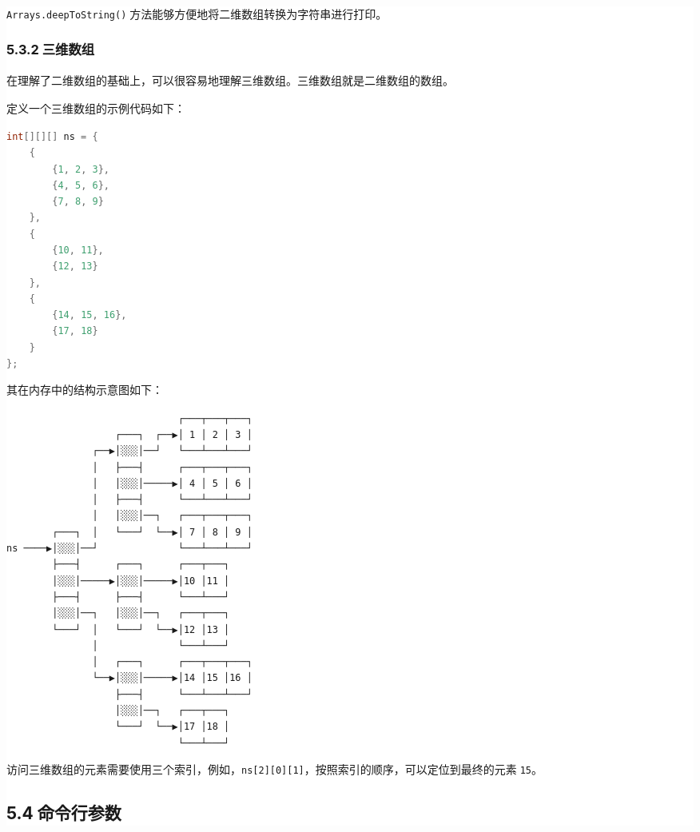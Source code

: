 `Arrays.deepToString()` 方法能够方便地将二维数组转换为字符串进行打印。

### 5.3.2 三维数组

在理解了二维数组的基础上，可以很容易地理解三维数组。三维数组就是二维数组的数组。

定义一个三维数组的示例代码如下：

```java
int[][][] ns = {
    {
        {1, 2, 3},
        {4, 5, 6},
        {7, 8, 9}
    },
    {
        {10, 11},
        {12, 13}
    },
    {
        {14, 15, 16},
        {17, 18}
    }
};
```

其在内存中的结构示意图如下：

```
                              ┌───┬───┬───┐
                   ┌───┐  ┌──▶│ 1 │ 2 │ 3 │
               ┌──▶│░░░│──┘   └───┴───┴───┘
               │   ├───┤      ┌───┬───┬───┐
               │   │░░░│─────▶│ 4 │ 5 │ 6 │
               │   ├───┤      └───┴───┴───┘
               │   │░░░│──┐   ┌───┬───┬───┐
        ┌───┐  │   └───┘  └──▶│ 7 │ 8 │ 9 │
ns ────▶│░░░│──┘              └───┴───┴───┘
        ├───┤      ┌───┐      ┌───┬───┐
        │░░░│─────▶│░░░│─────▶│10 │11 │
        ├───┤      ├───┤      └───┴───┘
        │░░░│──┐   │░░░│──┐   ┌───┬───┐
        └───┘  │   └───┘  └──▶│12 │13 │
               │              └───┴───┘
               │   ┌───┐      ┌───┬───┬───┐
               └──▶│░░░│─────▶│14 │15 │16 │
                   ├───┤      └───┴───┴───┘
                   │░░░│──┐   ┌───┬───┐
                   └───┘  └──▶│17 │18 │
                              └───┴───┘
```

访问三维数组的元素需要使用三个索引，例如，`ns[2][0][1]`，按照索引的顺序，可以定位到最终的元素 `15`。

## 5.4 命令行参数
